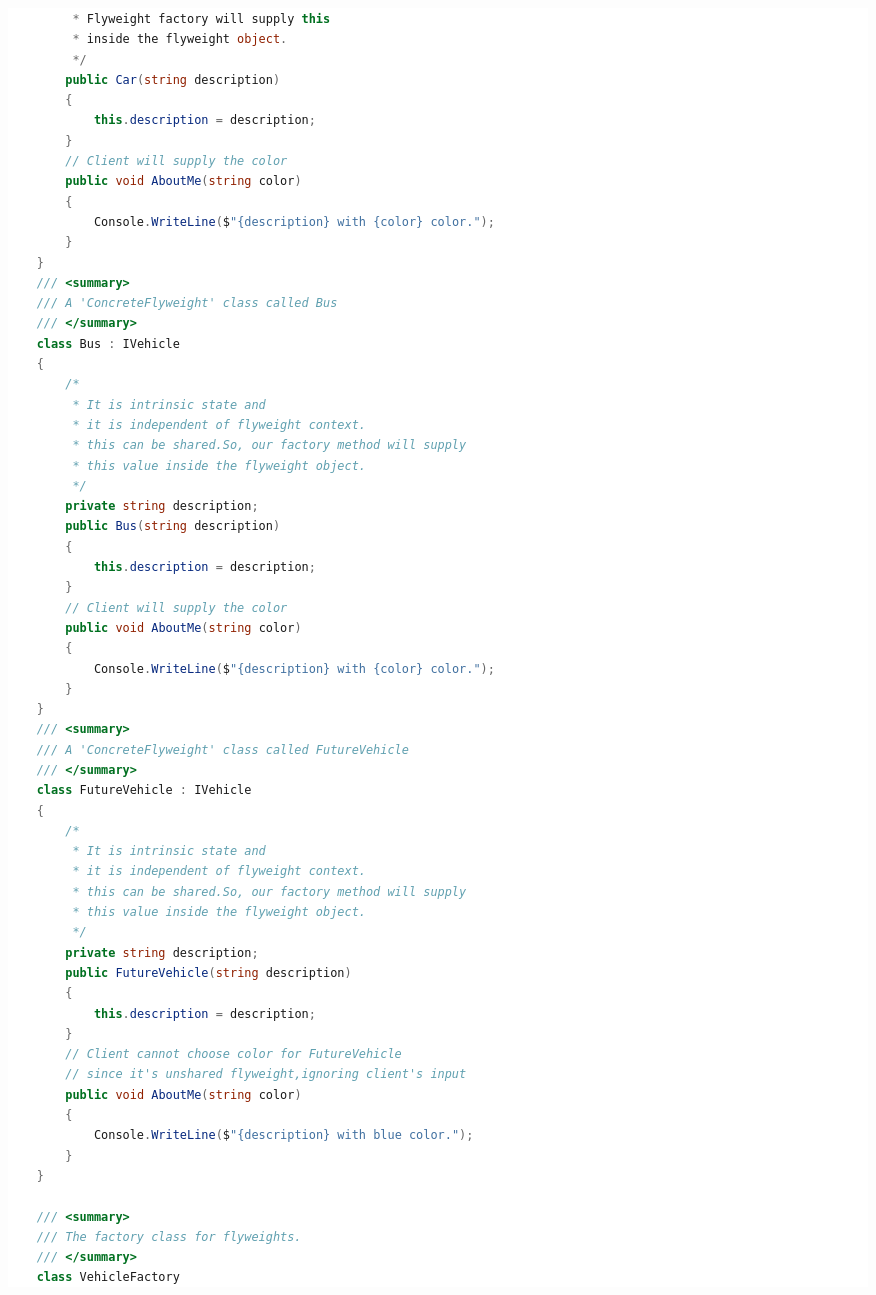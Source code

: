 ```cs
         * Flyweight factory will supply this
         * inside the flyweight object.
         */
        public Car(string description)
        {
            this.description = description;
        }
        // Client will supply the color
        public void AboutMe(string color)
        {
            Console.WriteLine($"{description} with {color} color.");
        }
    }
    /// <summary>
    /// A 'ConcreteFlyweight' class called Bus
    /// </summary>
    class Bus : IVehicle
    {
        /*
         * It is intrinsic state and
         * it is independent of flyweight context.
         * this can be shared.So, our factory method will supply
         * this value inside the flyweight object.
         */
        private string description;
        public Bus(string description)
        {
            this.description = description;
        }
        // Client will supply the color
        public void AboutMe(string color)
        {
            Console.WriteLine($"{description} with {color} color.");
        }
    }
    /// <summary>
    /// A 'ConcreteFlyweight' class called FutureVehicle
    /// </summary>
    class FutureVehicle : IVehicle
    {
        /*
         * It is intrinsic state and
         * it is independent of flyweight context.
         * this can be shared.So, our factory method will supply
         * this value inside the flyweight object.
         */
        private string description;
        public FutureVehicle(string description)
        {
            this.description = description;
        }
        // Client cannot choose color for FutureVehicle
        // since it's unshared flyweight,ignoring client's input
        public void AboutMe(string color)
        {
            Console.WriteLine($"{description} with blue color.");
        }
    }

    /// <summary>
    /// The factory class for flyweights.
    /// </summary>
    class VehicleFactory
```